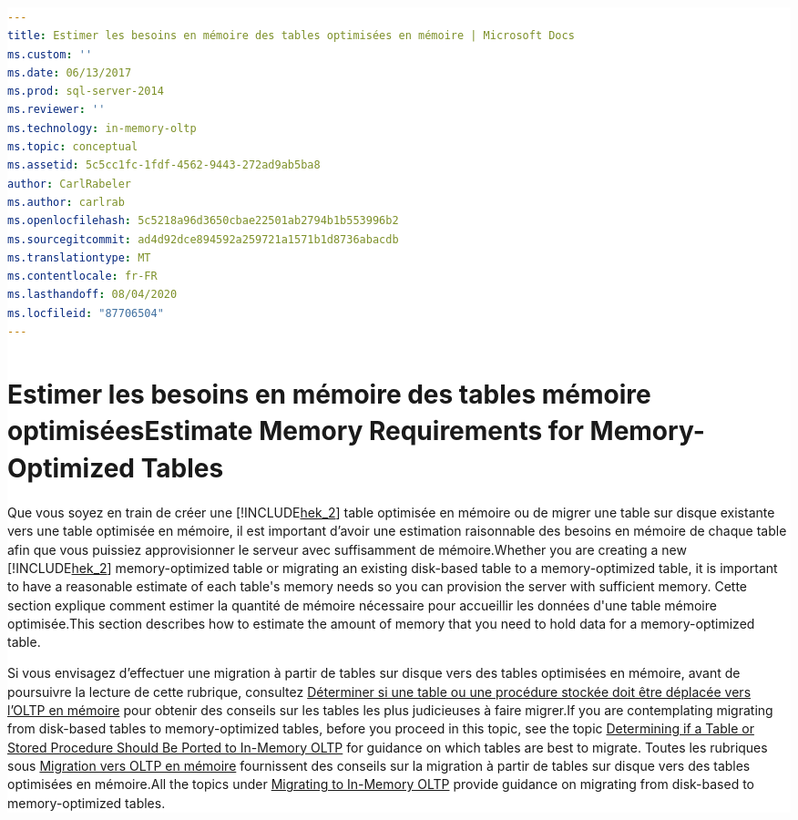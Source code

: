 ```yaml
---
title: Estimer les besoins en mémoire des tables optimisées en mémoire | Microsoft Docs
ms.custom: ''
ms.date: 06/13/2017
ms.prod: sql-server-2014
ms.reviewer: ''
ms.technology: in-memory-oltp
ms.topic: conceptual
ms.assetid: 5c5cc1fc-1fdf-4562-9443-272ad9ab5ba8
author: CarlRabeler
ms.author: carlrab
ms.openlocfilehash: 5c5218a96d3650cbae22501ab2794b1b553996b2
ms.sourcegitcommit: ad4d92dce894592a259721a1571b1d8736abacdb
ms.translationtype: MT
ms.contentlocale: fr-FR
ms.lasthandoff: 08/04/2020
ms.locfileid: "87706504"
---
```

# <a name="estimate-memory-requirements-for-memory-optimized-tables"></a><span data-ttu-id="48b8f-102">Estimer les besoins en mémoire des tables mémoire optimisées</span><span class="sxs-lookup"><span data-stu-id="48b8f-102">Estimate Memory Requirements for Memory-Optimized Tables</span></span>
  <span data-ttu-id="48b8f-103">Que vous soyez en train de créer une [!INCLUDE[hek_2](../../includes/hek-2-md.md)] table optimisée en mémoire ou de migrer une table sur disque existante vers une table optimisée en mémoire, il est important d’avoir une estimation raisonnable des besoins en mémoire de chaque table afin que vous puissiez approvisionner le serveur avec suffisamment de mémoire.</span><span class="sxs-lookup"><span data-stu-id="48b8f-103">Whether you are creating a new [!INCLUDE[hek_2](../../includes/hek-2-md.md)] memory-optimized table or migrating an existing disk-based table to a memory-optimized table, it is important to have a reasonable estimate of each table's memory needs so you can provision the server with sufficient memory.</span></span> <span data-ttu-id="48b8f-104">Cette section explique comment estimer la quantité de mémoire nécessaire pour accueillir les données d'une table mémoire optimisée.</span><span class="sxs-lookup"><span data-stu-id="48b8f-104">This section describes how to estimate the amount of memory that you need to hold data for a memory-optimized table.</span></span>  
  
 <span data-ttu-id="48b8f-105">Si vous envisagez d’effectuer une migration à partir de tables sur disque vers des tables optimisées en mémoire, avant de poursuivre la lecture de cette rubrique, consultez [Déterminer si une table ou une procédure stockée doit être déplacée vers l’OLTP en mémoire](determining-if-a-table-or-stored-procedure-should-be-ported-to-in-memory-oltp.md) pour obtenir des conseils sur les tables les plus judicieuses à faire migrer.</span><span class="sxs-lookup"><span data-stu-id="48b8f-105">If you are contemplating migrating from disk-based tables to memory-optimized tables, before you proceed in this topic, see the topic [Determining if a Table or Stored Procedure Should Be Ported to In-Memory OLTP](determining-if-a-table-or-stored-procedure-should-be-ported-to-in-memory-oltp.md) for guidance on which tables are best to migrate.</span></span> <span data-ttu-id="48b8f-106">Toutes les rubriques sous [Migration vers OLTP en mémoire](migrating-to-in-memory-oltp.md) fournissent des conseils sur la migration à partir de tables sur disque vers des tables optimisées en mémoire.</span><span class="sxs-lookup"><span data-stu-id="48b8f-106">All the topics under [Migrating to In-Memory OLTP](migrating-to-in-memory-oltp.md) provide guidance on migrating from disk-based to memory-optimized tables.</span></span>  
  